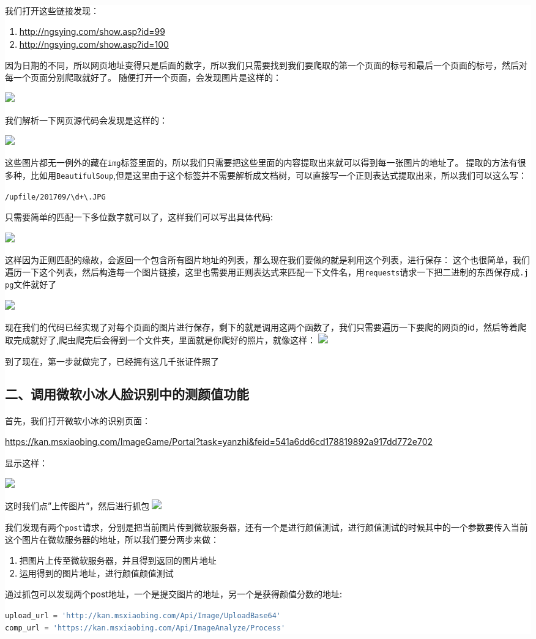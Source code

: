 我们打开这些链接发现：

1. http://ngsying.com/show.asp?id=99
2. http://ngsying.com/show.asp?id=100

因为日期的不同，所以网页地址变得只是后面的数字，所以我们只需要找到我们要爬取的第一个页面的标号和最后一个页面的标号，然后对每一个页面分别爬取就好了。
随便打开一个页面，会发现图片是这样的：


![](https://image-1252109614.cos.ap-beijing.myqcloud.com/2023/02/17/63ee7d260f2f2.jpg)

我们解析一下网页源代码会发现是这样的：

![](https://image-1252109614.cos.ap-beijing.myqcloud.com/2023/02/17/63ee7d26c82a6.jpg)

这些图片都无一例外的藏在`img`标签里面的，所以我们只需要把这些里面的内容提取出来就可以得到每一张图片的地址了。
提取的方法有很多种，比如用`BeautifulSoup`,但是这里由于这个标签并不需要解析成文档树，可以直接写一个正则表达式提取出来，所以我们可以这么写：

```
/upfile/201709/\d+\.JPG
```

只需要简单的匹配一下多位数字就可以了，这样我们可以写出具体代码:

![](https://image-1252109614.cos.ap-beijing.myqcloud.com/2023/02/17/63ee7d2751f54.jpg)

这样因为正则匹配的缘故，会返回一个包含所有图片地址的列表，那么现在我们要做的就是利用这个列表，进行保存：
这个也很简单，我们遍历一下这个列表，然后构造每一个图片链接，这里也需要用正则表达式来匹配一下文件名，用`requests`请求一下把二进制的东西保存成`.jpg`文件就好了

![](https://image-1252109614.cos.ap-beijing.myqcloud.com/2023/02/17/63ee7d27cd998.jpg)

现在我们的代码已经实现了对每个页面的图片进行保存，剩下的就是调用这两个函数了，我们只需要遍历一下要爬的网页的id，然后等着爬取完成就好了,爬虫爬完后会得到一个文件夹，里面就是你爬好的照片，就像这样：
![](https://image-1252109614.cos.ap-beijing.myqcloud.com/2023/02/17/63ee7d288d216.jpg)

到了现在，第一步就做完了，已经拥有这几千张证件照了

## 二、调用微软小冰人脸识别中的测颜值功能

首先，我们打开微软小冰的识别页面：

https://kan.msxiaobing.com/ImageGame/Portal?task=yanzhi&feid=541a6dd6cd178819892a917dd772e702

显示这样：

![](https://image-1252109614.cos.ap-beijing.myqcloud.com/2023/02/17/63ee7d29500a9.jpg)

这时我们点”上传图片”，然后进行抓包
![](https://image-1252109614.cos.ap-beijing.myqcloud.com/2023/02/17/63ee7d2a03316.jpg)

我们发现有两个`post`请求，分别是把当前图片传到微软服务器，还有一个是进行颜值测试，进行颜值测试的时候其中的一个参数要传入当前这个图片在微软服务器的地址，所以我们要分两步来做：

1. 把图片上传至微软服务器，并且得到返回的图片地址
2. 运用得到的图片地址，进行颜值颜值测试

通过抓包可以发现两个post地址，一个是提交图片的地址，另一个是获得颜值分数的地址:

```python
upload_url = 'http://kan.msxiaobing.com/Api/Image/UploadBase64'
comp_url = 'https://kan.msxiaobing.com/Api/ImageAnalyze/Process'
```
